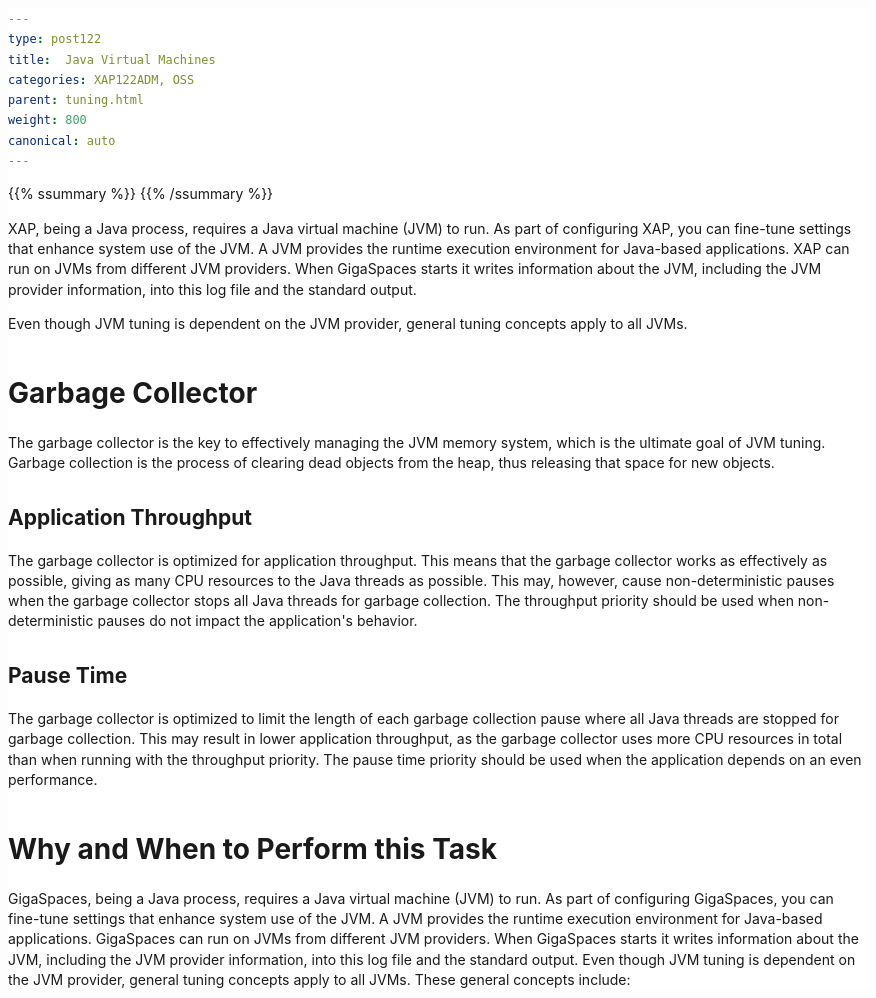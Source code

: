 ```yaml
---
type: post122
title:  Java Virtual Machines
categories: XAP122ADM, OSS
parent: tuning.html
weight: 800
canonical: auto
---
```


{{% ssummary %}}  {{% /ssummary %}}

XAP, being a Java process, requires a Java virtual machine (JVM) to run. As part of configuring  XAP, you can fine-tune settings that enhance system use of the JVM. A JVM provides the runtime execution environment for Java-based applications. XAP can run on JVMs from different JVM providers. When GigaSpaces starts it writes information about the JVM, including the JVM provider information, into this  log file and the standard output.

Even though JVM tuning is dependent on the JVM provider, general tuning concepts apply to all JVMs.

# Garbage Collector

The garbage collector is the key to effectively managing the JVM memory system, which is the ultimate goal of JVM tuning. Garbage collection is the process of clearing dead objects from the heap, thus releasing that space for new objects.

## Application Throughput

The garbage collector is optimized for application throughput. This means that the garbage collector works as effectively as possible, giving as many CPU resources to the Java threads as possible. This may, however, cause non-deterministic pauses when the garbage collector stops all Java threads for garbage collection. The throughput priority should be used when non-deterministic pauses do not impact the application's behavior.

## Pause Time

The garbage collector is optimized to limit the length of each garbage collection pause where all Java threads are stopped for garbage collection. This may result in lower application throughput, as the garbage collector uses more CPU resources in total than when running with the throughput priority. The pause time priority should be used when the application depends on an even performance.

# Why and When to Perform this Task

GigaSpaces, being a Java process, requires a Java virtual machine (JVM) to run. As part of configuring  GigaSpaces, you can fine-tune settings that enhance system use of the JVM. A JVM provides the runtime execution environment for Java-based applications. GigaSpaces can run on JVMs from different JVM providers. When GigaSpaces starts it writes information about the JVM, including the JVM provider information, into this  log file and the standard output.
Even though JVM tuning is dependent on the JVM provider, general tuning concepts apply to all JVMs.
These general concepts include:
